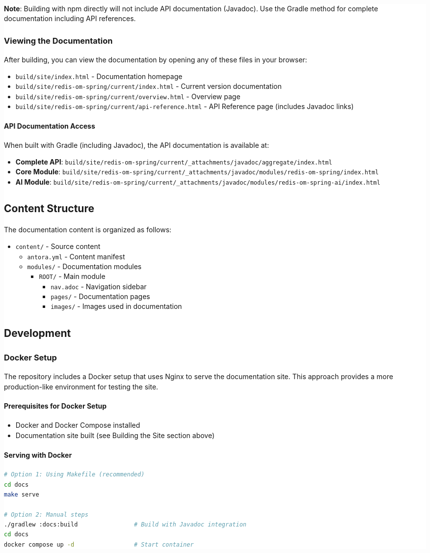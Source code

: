 **Note**: Building with npm directly will not include API documentation (Javadoc). Use the Gradle method for complete documentation including API references.

### Viewing the Documentation

After building, you can view the documentation by opening any of these files in your browser:

- `build/site/index.html` - Documentation homepage
- `build/site/redis-om-spring/current/index.html` - Current version documentation
- `build/site/redis-om-spring/current/overview.html` - Overview page
- `build/site/redis-om-spring/current/api-reference.html` - API Reference page (includes Javadoc links)

#### API Documentation Access

When built with Gradle (including Javadoc), the API documentation is available at:

- **Complete API**: `build/site/redis-om-spring/current/_attachments/javadoc/aggregate/index.html`
- **Core Module**: `build/site/redis-om-spring/current/_attachments/javadoc/modules/redis-om-spring/index.html`  
- **AI Module**: `build/site/redis-om-spring/current/_attachments/javadoc/modules/redis-om-spring-ai/index.html`

## Content Structure

The documentation content is organized as follows:

- `content/` - Source content
  - `antora.yml` - Content manifest
  - `modules/` - Documentation modules
    - `ROOT/` - Main module
      - `nav.adoc` - Navigation sidebar
      - `pages/` - Documentation pages
      - `images/` - Images used in documentation

## Development

### Docker Setup

The repository includes a Docker setup that uses Nginx to serve the documentation site. This approach provides a more production-like environment for testing the site.

#### Prerequisites for Docker Setup

- Docker and Docker Compose installed
- Documentation site built (see Building the Site section above)

#### Serving with Docker

```bash
# Option 1: Using Makefile (recommended)
cd docs
make serve

# Option 2: Manual steps
./gradlew :docs:build                # Build with Javadoc integration
cd docs
docker compose up -d                 # Start container
```
